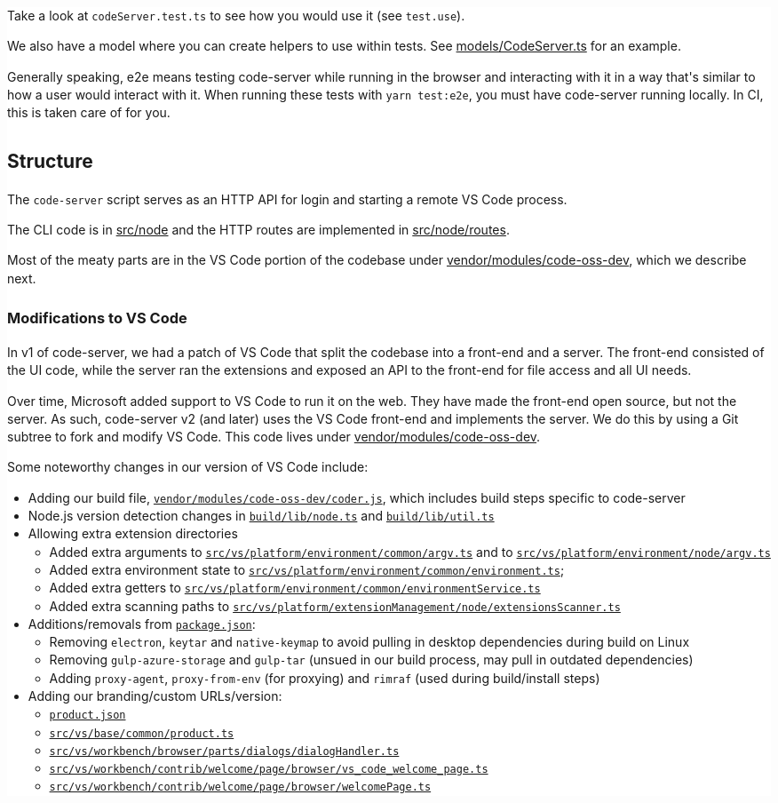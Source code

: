 Take a look at `codeServer.test.ts` to see how you would use it (see
`test.use`).

We also have a model where you can create helpers to use within tests. See
[models/CodeServer.ts](../test/e2e/models/CodeServer.ts) for an example.

Generally speaking, e2e means testing code-server while running in the browser
and interacting with it in a way that's similar to how a user would interact
with it. When running these tests with `yarn test:e2e`, you must have
code-server running locally. In CI, this is taken care of for you.

## Structure

The `code-server` script serves as an HTTP API for login and starting a remote VS
Code process.

The CLI code is in [src/node](../src/node) and the HTTP routes are implemented
in [src/node/routes](../src/node/routes).

Most of the meaty parts are in the VS Code portion of the codebase under
[vendor/modules/code-oss-dev](../vendor/modules/code-oss-dev), which we describe next.

### Modifications to VS Code

In v1 of code-server, we had a patch of VS Code that split the codebase into a
front-end and a server. The front-end consisted of the UI code, while the server
ran the extensions and exposed an API to the front-end for file access and all
UI needs.

Over time, Microsoft added support to VS Code to run it on the web. They have
made the front-end open source, but not the server. As such, code-server v2 (and
later) uses the VS Code front-end and implements the server. We do this by using
a Git subtree to fork and modify VS Code. This code lives under
[vendor/modules/code-oss-dev](../vendor/modules/code-oss-dev).

Some noteworthy changes in our version of VS Code include:

- Adding our build file, [`vendor/modules/code-oss-dev/coder.js`](../vendor/modules/code-oss-dev/coder.js), which includes build steps specific to code-server
- Node.js version detection changes in [`build/lib/node.ts`](../vendor/modules/code-oss-dev/build/lib/node.ts) and [`build/lib/util.ts`](../vendor/modules/code-oss-dev/build/lib/util.ts)
- Allowing extra extension directories
  - Added extra arguments to [`src/vs/platform/environment/common/argv.ts`](../vendor/modules/code-oss-dev/src/vs/platform/environment/common/argv.ts) and to [`src/vs/platform/environment/node/argv.ts`](../vendor/modules/code-oss-dev/src/vs/platform/environment/node/argv.ts)
  - Added extra environment state to [`src/vs/platform/environment/common/environment.ts`](../vendor/modules/code-oss-dev/src/vs/platform/environment/common/environment.ts);
  - Added extra getters to [`src/vs/platform/environment/common/environmentService.ts`](../vendor/modules/code-oss-dev/src/vs/platform/environment/common/environmentService.ts)
  - Added extra scanning paths to [`src/vs/platform/extensionManagement/node/extensionsScanner.ts`](../vendor/modules/code-oss-dev/src/vs/platform/extensionManagement/node/extensionsScanner.ts)
- Additions/removals from [`package.json`](../vendor/modules/code-oss-dev/package.json):
  - Removing `electron`, `keytar` and `native-keymap` to avoid pulling in desktop dependencies during build on Linux
  - Removing `gulp-azure-storage` and `gulp-tar` (unsued in our build process, may pull in outdated dependencies)
  - Adding `proxy-agent`, `proxy-from-env` (for proxying) and `rimraf` (used during build/install steps)
- Adding our branding/custom URLs/version:
  - [`product.json`](../vendor/modules/code-oss-dev/product.json)
  - [`src/vs/base/common/product.ts`](../vendor/modules/code-oss-dev/src/vs/base/common/product.ts)
  - [`src/vs/workbench/browser/parts/dialogs/dialogHandler.ts`](../vendor/modules/code-oss-dev/src/vs/workbench/browser/parts/dialogs/dialogHandler.ts)
  - [`src/vs/workbench/contrib/welcome/page/browser/vs_code_welcome_page.ts`](../vendor/modules/code-oss-dev/src/vs/workbench/contrib/welcome/page/browser/vs_code_welcome_page.ts)
  - [`src/vs/workbench/contrib/welcome/page/browser/welcomePage.ts`](../vendor/modules/code-oss-dev/src/vs/workbench/contrib/welcome/page/browser/welcomePage.ts)